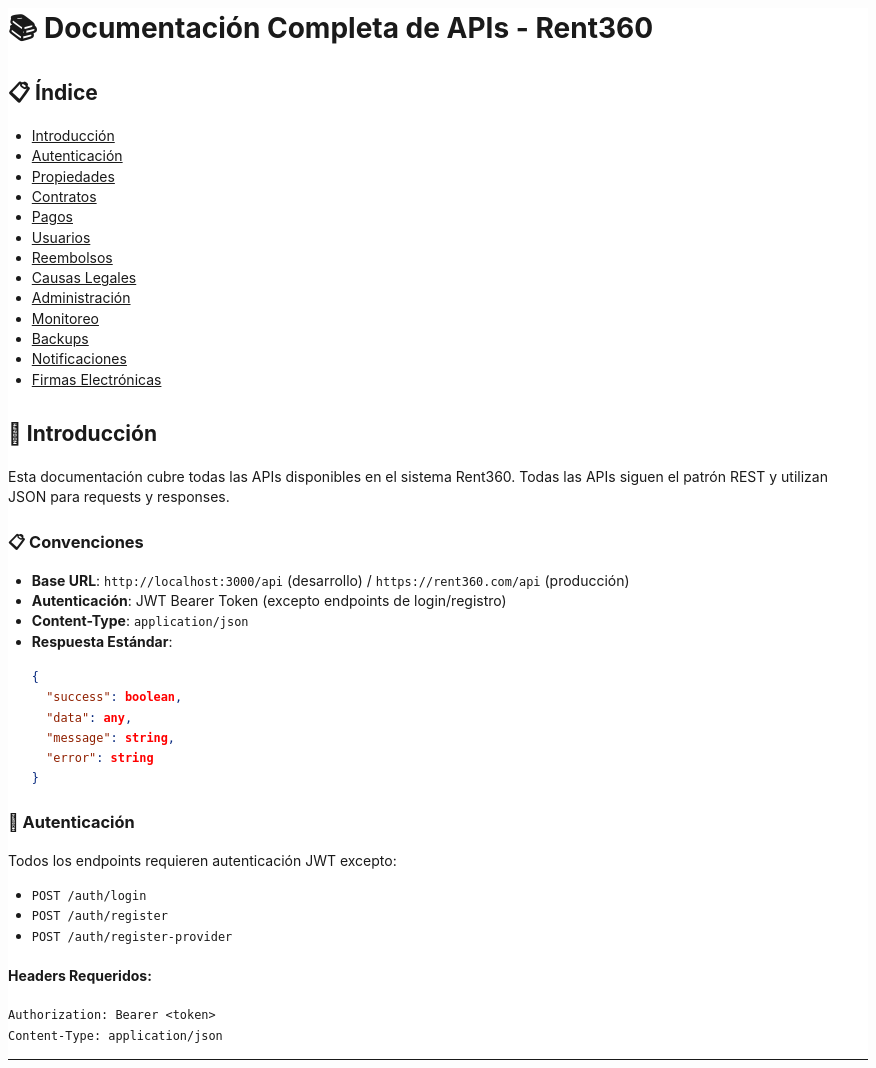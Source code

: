 # 📚 Documentación Completa de APIs - Rent360

## 📋 Índice

- [Introducción](#introducción)
- [Autenticación](#autenticación)
- [Propiedades](#propiedades)
- [Contratos](#contratos)
- [Pagos](#pagos)
- [Usuarios](#usuarios)
- [Reembolsos](#reembolsos)
- [Causas Legales](#causas-legales)
- [Administración](#administración)
- [Monitoreo](#monitoreo)
- [Backups](#backups)
- [Notificaciones](#notificaciones)
- [Firmas Electrónicas](#firmas-electrónicas)

## 🎯 Introducción

Esta documentación cubre todas las APIs disponibles en el sistema Rent360. Todas las APIs siguen el patrón REST y utilizan JSON para requests y responses.

### 📋 Convenciones

- **Base URL**: `http://localhost:3000/api` (desarrollo) / `https://rent360.com/api` (producción)
- **Autenticación**: JWT Bearer Token (excepto endpoints de login/registro)
- **Content-Type**: `application/json`
- **Respuesta Estándar**:
  ```json
  {
    "success": boolean,
    "data": any,
    "message": string,
    "error": string
  }
  ```

### 🔐 Autenticación

Todos los endpoints requieren autenticación JWT excepto:
- `POST /auth/login`
- `POST /auth/register`
- `POST /auth/register-provider`

#### Headers Requeridos:
```
Authorization: Bearer <token>
Content-Type: application/json
```

---